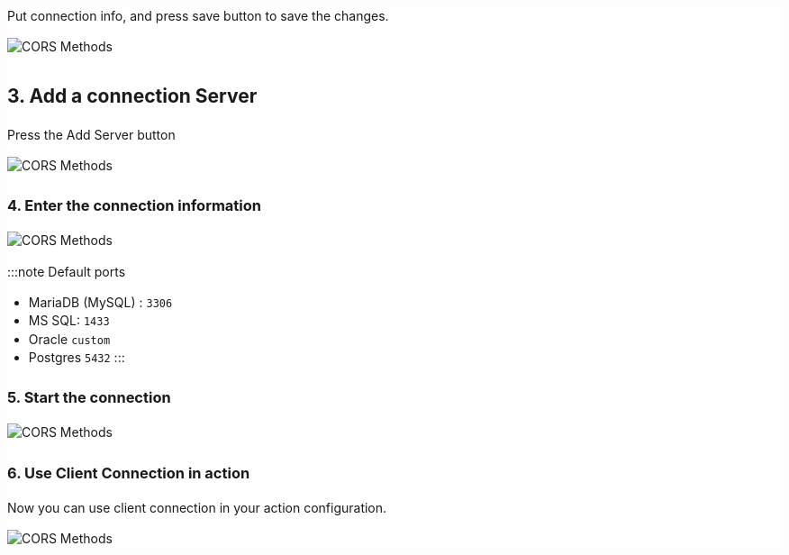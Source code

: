 Put connection info, and press save button to save the changes.

<img src={EnterDatabaseInformation} alt="CORS Methods" class="myResponsiveImg" width="800"/>

## 3. Add a connection Server

Press the Add Server button

<img src={AddingServer} alt="CORS Methods" class="myResponsiveImg" width="800"/>

### 4. Enter the connection information

<img src={EnteringConnectionInformation} alt="CORS Methods" class="myResponsiveImg" width="500"/>

:::note Default ports
- MariaDB (MySQL) : `3306`
- MS SQL: `1433`
- Oracle `custom`
- Postgres `5432`
:::

### 5. Start the connection

<img src={StartConnection} alt="CORS Methods" class="myResponsiveImg" width="800"/>

### 6. Use Client Connection in action
Now you can use client connection in your action configuration.

<img src={ChooseClient} alt="CORS Methods" class="myResponsiveImg" width="800"/>